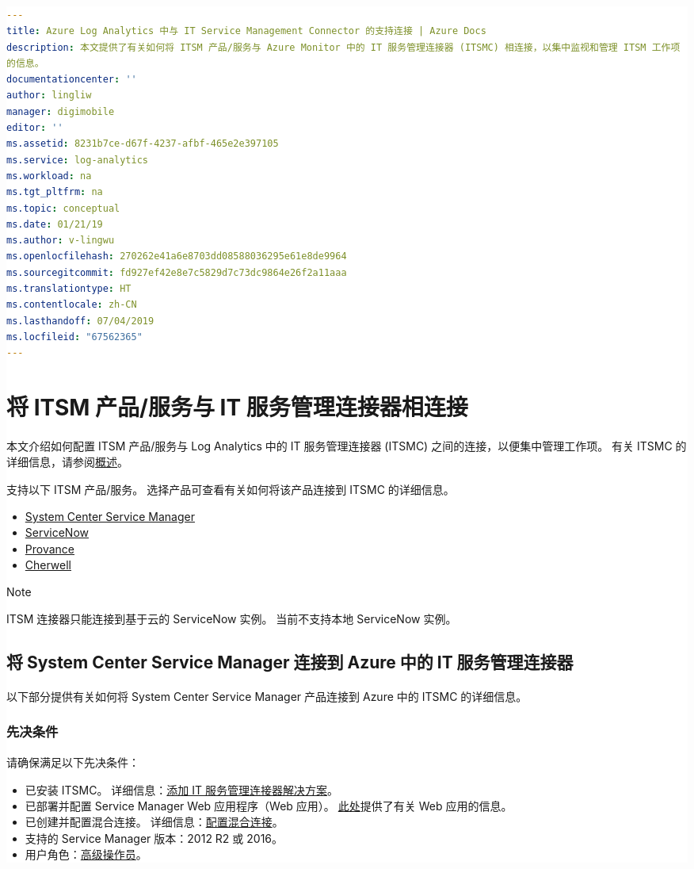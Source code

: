 ```yaml
---
title: Azure Log Analytics 中与 IT Service Management Connector 的支持连接 | Azure Docs
description: 本文提供了有关如何将 ITSM 产品/服务与 Azure Monitor 中的 IT 服务管理连接器 (ITSMC) 相连接，以集中监视和管理 ITSM 工作项的信息。
documentationcenter: ''
author: lingliw
manager: digimobile
editor: ''
ms.assetid: 8231b7ce-d67f-4237-afbf-465e2e397105
ms.service: log-analytics
ms.workload: na
ms.tgt_pltfrm: na
ms.topic: conceptual
ms.date: 01/21/19
ms.author: v-lingwu
ms.openlocfilehash: 270262e41a6e8703dd08588036295e61e8de9964
ms.sourcegitcommit: fd927ef42e8e7c5829d7c73dc9864e26f2a11aaa
ms.translationtype: HT
ms.contentlocale: zh-CN
ms.lasthandoff: 07/04/2019
ms.locfileid: "67562365"
---
```

# <a name="connect-itsm-productsservices-with-it-service-management-connector"></a>将 ITSM 产品/服务与 IT 服务管理连接器相连接
本文介绍如何配置 ITSM 产品/服务与 Log Analytics 中的 IT 服务管理连接器 (ITSMC) 之间的连接，以便集中管理工作项。 有关 ITSMC 的详细信息，请参阅[概述](../../azure-monitor/platform/itsmc-overview.md)。

支持以下 ITSM 产品/服务。 选择产品可查看有关如何将该产品连接到 ITSMC 的详细信息。

- [System Center Service Manager](#connect-system-center-service-manager-to-it-service-management-connector-in-azure)
- [ServiceNow](#connect-servicenow-to-it-service-management-connector-in-azure)
- [Provance](#connect-provance-to-it-service-management-connector-in-azure)
- [Cherwell](#connect-cherwell-to-it-service-management-connector-in-azure)

> [!NOTE]
> 
> ITSM 连接器只能连接到基于云的 ServiceNow 实例。 当前不支持本地 ServiceNow 实例。

## <a name="connect-system-center-service-manager-to-it-service-management-connector-in-azure"></a>将 System Center Service Manager 连接到 Azure 中的 IT 服务管理连接器

以下部分提供有关如何将 System Center Service Manager 产品连接到 Azure 中的 ITSMC 的详细信息。

### <a name="prerequisites"></a>先决条件

请确保满足以下先决条件：

- 已安装 ITSMC。 详细信息：[添加 IT 服务管理连接器解决方案](../../azure-monitor/platform/itsmc-overview.md#adding-the-it-service-management-connector-solution)。
- 已部署并配置 Service Manager Web 应用程序（Web 应用）。 [此处](#create-and-deploy-service-manager-web-app-service)提供了有关 Web 应用的信息。
- 已创建并配置混合连接。 详细信息：[配置混合连接](#configure-the-hybrid-connection)。
- 支持的 Service Manager 版本：2012 R2 或 2016。
- 用户角色：[高级操作员](https://technet.microsoft.com/library/ff461054.aspx)。
